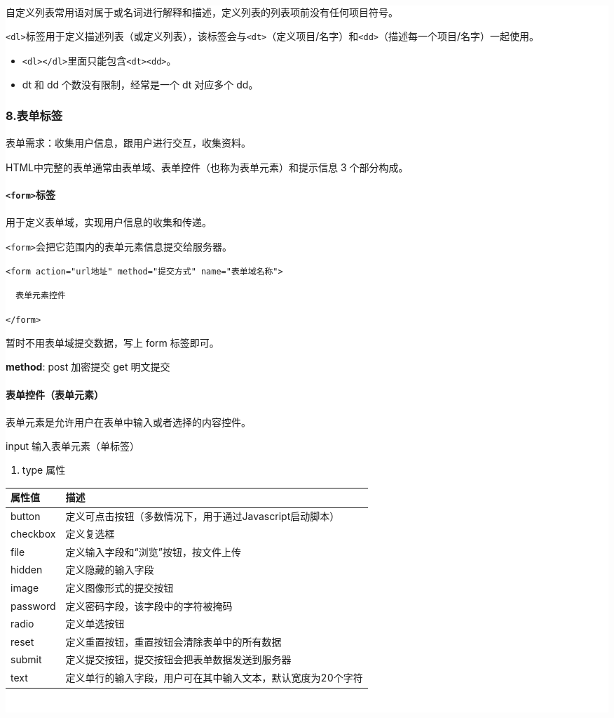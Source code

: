 自定义列表常用语对属于或名词进行解释和描述，定义列表的列表项前没有任何项目符号。

`<dl>`标签用于定义描述列表（或定义列表），该标签会与`<dt>`（定义项目/名字）和`<dd>`（描述每一个项目/名字）一起使用。

- `<dl></dl>`里面只能包含`<dt><dd>`。

- dt 和 dd 个数没有限制，经常是一个 dt 对应多个 dd。

### 8.表单标签

表单需求：收集用户信息，跟用户进行交互，收集资料。

HTML中完整的表单通常由表单域、表单控件（也称为表单元素）和提示信息 3 个部分构成。

#### `<form>`标签

用于定义表单域，实现用户信息的收集和传递。

`<form>`会把它范围内的表单元素信息提交给服务器。

`<form action="url地址" method="提交方式" name="表单域名称">`

      表单元素控件

`</form>`

暂时不用表单域提交数据，写上 form 标签即可。

**method**: post 加密提交 get 明文提交

#### 表单控件（表单元素）

表单元素是允许用户在表单中输入或者选择的内容控件。

input 输入表单元素（单标签）

1. type 属性

| 属性值 | 描述 |
| :---- | :---- |
| button | 定义可点击按钮（多数情况下，用于通过Javascript启动脚本） |
| checkbox | 定义复选框 |
| file | 定义输入字段和“浏览”按钮，按文件上传 |
| hidden | 定义隐藏的输入字段 |
| image | 定义图像形式的提交按钮 |
| password | 定义密码字段，该字段中的字符被掩码 |
| radio | 定义单选按钮 |
| reset | 定义重置按钮，重置按钮会清除表单中的所有数据 |
| submit | 定义提交按钮，提交按钮会把表单数据发送到服务器 |
| text | 定义单行的输入字段，用户可在其中输入文本，默认宽度为20个字符 |

<br>
